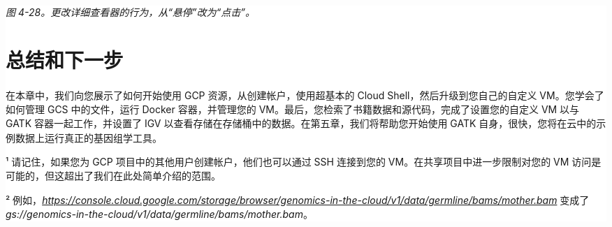 ###### 图 4-28。更改详细查看器的行为，从“悬停”改为“点击”。

# 总结和下一步

在本章中，我们向您展示了如何开始使用 GCP 资源，从创建帐户，使用超基本的 Cloud Shell，然后升级到您自己的自定义 VM。您学会了如何管理 GCS 中的文件，运行 Docker 容器，并管理您的 VM。最后，您检索了书籍数据和源代码，完成了设置您的自定义 VM 以与 GATK 容器一起工作，并设置了 IGV 以查看存储在存储桶中的数据。在第五章，我们将帮助您开始使用 GATK 自身，很快，您将在云中的示例数据上运行真正的基因组学工具。

¹ 请记住，如果您为 GCP 项目中的其他用户创建帐户，他们也可以通过 SSH 连接到您的 VM。在共享项目中进一步限制对您的 VM 访问是可能的，但这超出了我们在此处简单介绍的范围。

² 例如，*https://console.cloud.google.com/storage/browser/genomics-in-the-cloud/v1/data/germline/bams/mother.bam* 变成了 *gs://genomics-in-the-cloud/v1/data/germline/bams/mother.bam*。

